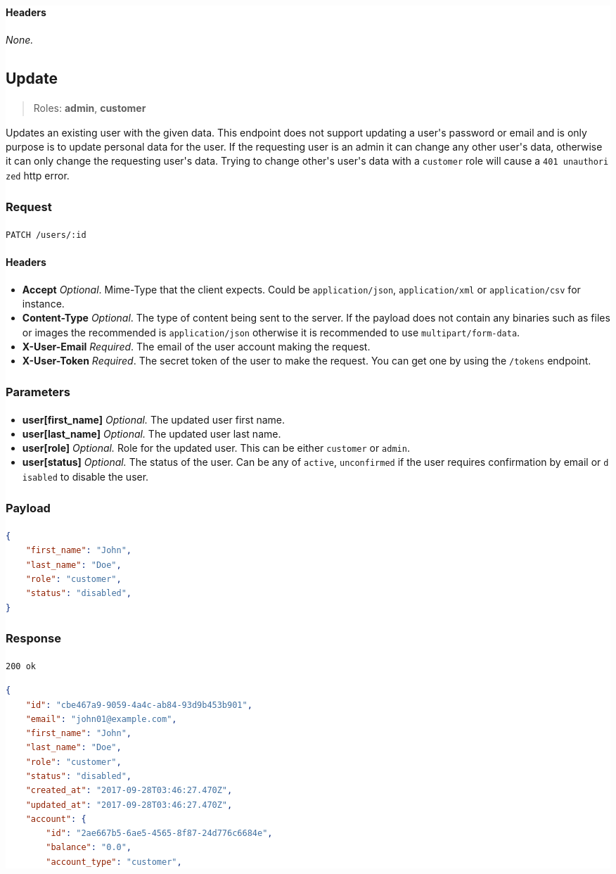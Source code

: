 #### Headers

_None._

## Update

> Roles: **admin**, **customer**

Updates an existing user with the given data. This endpoint does not support updating a user's password or email and is only purpose is to update personal data for the user. If the requesting user is an admin it can change any other user's data, otherwise it can only change the requesting user's data. Trying to change other's user's data with a `customer` role will cause a `401 unauthorized` http error.

### Request

`PATCH /users/:id`

#### Headers

 - **Accept** *Optional*. Mime-Type that the client expects. Could be `application/json`, `application/xml` or `application/csv` for instance.
 - **Content-Type** *Optional*. The type of content being sent to the server. If the payload does not contain any binaries such as files or images the recommended is `application/json` otherwise it is recommended to use `multipart/form-data`.
 - **X-User-Email** *Required*. The email of the user account making the request.
 - **X-User-Token** *Required*. The secret token of the user to make the request. You can get one by using the `/tokens` endpoint.

### Parameters

 - **user[first_name]** *Optional.* The updated user first name.
 - **user[last_name]** *Optional.* The updated user last name.
 - **user[role]** *Optional.* Role for the updated user. This can be either `customer` or `admin`.
 - **user[status]** *Optional.* The status of the user. Can be any of `active`, `unconfirmed` if the user requires confirmation by email or `disabled` to disable the user.

### Payload

```json
{
	"first_name": "John",
	"last_name": "Doe",
	"role": "customer",
	"status": "disabled",
}
```

### Response

`200 ok`

```json
{
    "id": "cbe467a9-9059-4a4c-ab84-93d9b453b901",
    "email": "john01@example.com",
    "first_name": "John",
    "last_name": "Doe",
    "role": "customer",
    "status": "disabled",
    "created_at": "2017-09-28T03:46:27.470Z",
    "updated_at": "2017-09-28T03:46:27.470Z",
    "account": {
        "id": "2ae667b5-6ae5-4565-8f87-24d776c6684e",
        "balance": "0.0",
        "account_type": "customer",
```